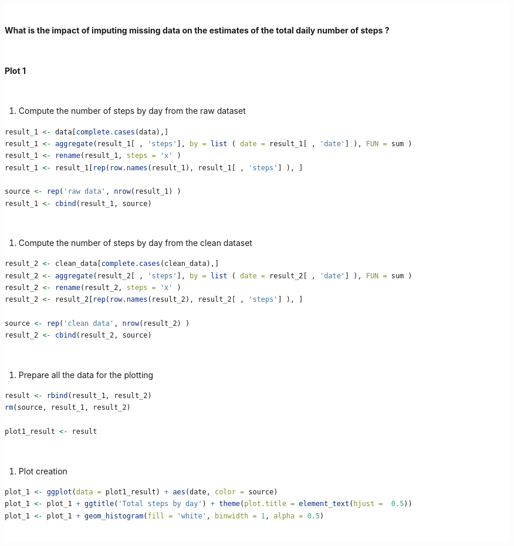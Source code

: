 <br />

**What is the impact of imputing missing data on the estimates of the total daily number of steps ?**

<br />

**Plot 1**

<br />

1.  Compute the number of steps by day from the raw dataset

``` r
result_1 <- data[complete.cases(data),]
result_1 <- aggregate(result_1[ , 'steps'], by = list ( date = result_1[ , 'date'] ), FUN = sum )
result_1 <- rename(result_1, steps = 'x' )
result_1 <- result_1[rep(row.names(result_1), result_1[ , 'steps'] ), ]

source <- rep('raw data', nrow(result_1) )
result_1 <- cbind(result_1, source)
```

<br />

1.  Compute the number of steps by day from the clean dataset

``` r
result_2 <- clean_data[complete.cases(clean_data),]
result_2 <- aggregate(result_2[ , 'steps'], by = list ( date = result_2[ , 'date'] ), FUN = sum )
result_2 <- rename(result_2, steps = 'x' )
result_2 <- result_2[rep(row.names(result_2), result_2[ , 'steps'] ), ]

source <- rep('clean data', nrow(result_2) )
result_2 <- cbind(result_2, source)
```

<br />

1.  Prepare all the data for the plotting

``` r
result <- rbind(result_1, result_2)
rm(source, result_1, result_2)

plot1_result <- result
```

<br />

1.  Plot creation

``` r
plot_1 <- ggplot(data = plot1_result) + aes(date, color = source)
plot_1 <- plot_1 + ggtitle('Total steps by day') + theme(plot.title = element_text(hjust =  0.5))
plot_1 <- plot_1 + geom_histogram(fill = 'white', binwidth = 1, alpha = 0.5)
```

<br />

